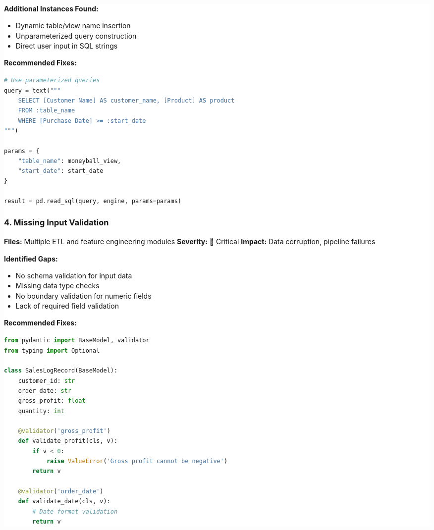 **Additional Instances Found:**
- Dynamic table/view name insertion
- Unparameterized query construction
- Direct user input in SQL strings

**Recommended Fixes:**
```python
# Use parameterized queries
query = text("""
    SELECT [Customer Name] AS customer_name, [Product] AS product
    FROM :table_name
    WHERE [Purchase Date] >= :start_date
""")

params = {
    "table_name": moneyball_view,
    "start_date": start_date
}

result = pd.read_sql(query, engine, params=params)
```

### **4. Missing Input Validation**
**Files:** Multiple ETL and feature engineering modules
**Severity:** 🔴 Critical
**Impact:** Data corruption, pipeline failures

**Identified Gaps:**
- No schema validation for input data
- Missing data type checks
- No boundary validation for numeric fields
- Lack of required field validation

**Recommended Fixes:**
```python
from pydantic import BaseModel, validator
from typing import Optional

class SalesLogRecord(BaseModel):
    customer_id: str
    order_date: str
    gross_profit: float
    quantity: int

    @validator('gross_profit')
    def validate_profit(cls, v):
        if v < 0:
            raise ValueError('Gross profit cannot be negative')
        return v

    @validator('order_date')
    def validate_date(cls, v):
        # Date format validation
        return v
```
